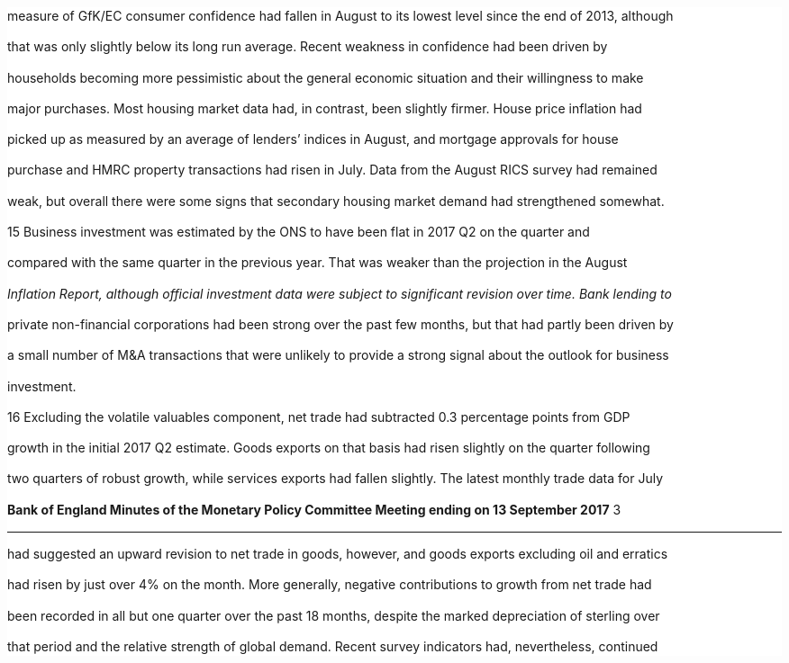 measure of GfK/EC consumer confidence had fallen in August to its lowest level since the end of 2013, although

that was only slightly below its long run average. Recent weakness in confidence had been driven by

households becoming more pessimistic about the general economic situation and their willingness to make

major purchases. Most housing market data had, in contrast, been slightly firmer. House price inflation had

picked up as measured by an average of lenders’ indices in August, and mortgage approvals for house

purchase and HMRC property transactions had risen in July. Data from the August RICS survey had remained

weak, but overall there were some signs that secondary housing market demand had strengthened somewhat.

15 Business investment was estimated by the ONS to have been flat in 2017 Q2 on the quarter and

compared with the same quarter in the previous year. That was weaker than the projection in the August

_Inflation Report, although official investment data were subject to significant revision over time. Bank lending to_

private non-financial corporations had been strong over the past few months, but that had partly been driven by

a small number of M&A transactions that were unlikely to provide a strong signal about the outlook for business

investment.

16 Excluding the volatile valuables component, net trade had subtracted 0.3 percentage points from GDP

growth in the initial 2017 Q2 estimate. Goods exports on that basis had risen slightly on the quarter following

two quarters of robust growth, while services exports had fallen slightly. The latest monthly trade data for July

**Bank of England Minutes of the Monetary Policy Committee Meeting ending on 13 September 2017** 3


-----

had suggested an upward revision to net trade in goods, however, and goods exports excluding oil and erratics

had risen by just over 4% on the month. More generally, negative contributions to growth from net trade had

been recorded in all but one quarter over the past 18 months, despite the marked depreciation of sterling over

that period and the relative strength of global demand. Recent survey indicators had, nevertheless, continued
